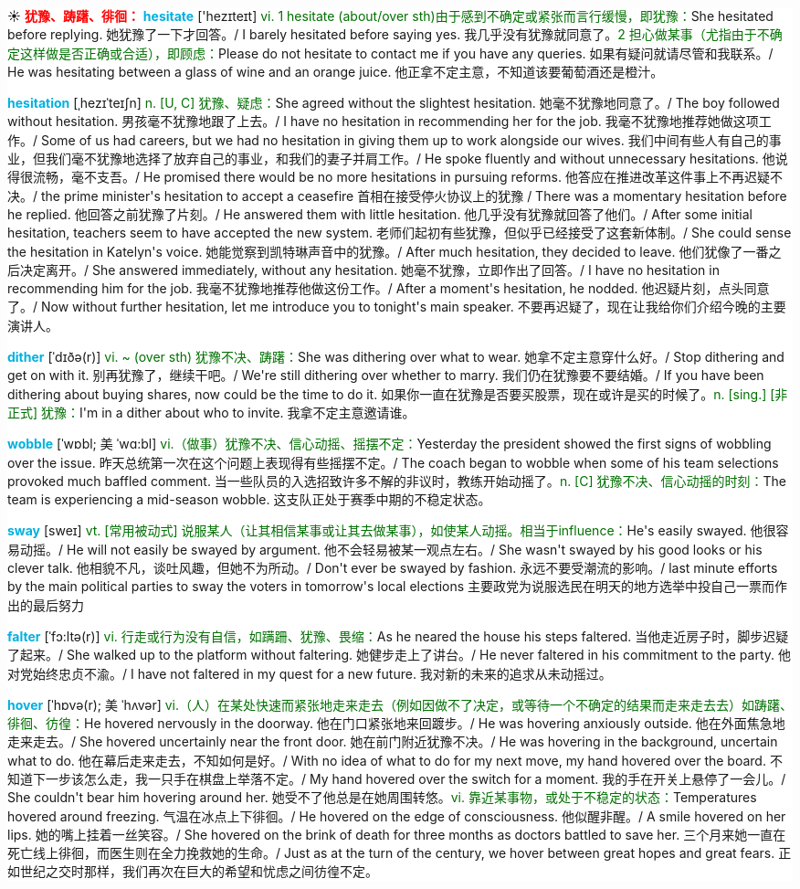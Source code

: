 ☀ <font color="red">**犹豫、踌躇、徘徊：**</font>
<font color="sky blue">**hesitate**</font> ['hezɪteɪt] 
<font color="rgb(227, 108, 9)">vi. 1 hesitate (about/over sth)由于感到不确定或紧张而言行缓慢，即犹豫：</font>She hesitated before replying. 她犹豫了一下才回答。/ I barely hesitated before saying yes. 我几乎没有犹豫就同意了。<font color="rgb(227, 108, 9)">2 担心做某事（尤指由于不确定这样做是否正确或合适），即顾虑：</font>Please do not hesitate to contact me if you have any queries. 如果有疑问就请尽管和我联系。/ He was hesitating between a glass of wine and an orange juice. 他正拿不定主意，不知道该要葡萄酒还是橙汁。
                      
<font color="sky blue">**hesitation**</font> [ˌhezɪˈteɪʃn]
<font color="rgb(227, 108, 9)">n. [U, C] 犹豫、疑虑：</font>She agreed without the slightest hesitation. 她毫不犹豫地同意了。/ The boy followed without hesitation. 男孩毫不犹豫地跟了上去。/ I have no hesitation in recommending her for the job. 我毫不犹豫地推荐她做这项工作。/ Some of us had careers, but we had no hesitation in giving them up to work alongside our wives. 我们中间有些人有自己的事业，但我们毫不犹豫地选择了放弃自己的事业，和我们的妻子并肩工作。/ He spoke fluently and without unnecessary hesitations. 他说得很流畅，毫不支吾。/ He promised there would be no more hesitations in pursuing reforms. 他答应在推进改革这件事上不再迟疑不决。/ the prime minister's hesitation to accept a ceasefire 首相在接受停火协议上的犹豫 / There was a momentary hesitation before he replied. 他回答之前犹豫了片刻。/ He answered them with little hesitation. 他几乎没有犹豫就回答了他们。/ After some initial hesitation, teachers seem to have accepted the new system. 老师们起初有些犹豫，但似乎已经接受了这套新体制。/ She could sense the hesitation in Katelyn's voice. 她能觉察到凯特琳声音中的犹豫。/ After much hesitation, they decided to leave. 他们犹像了一番之后决定离开。/ She answered immediately, without any hesitation. 她毫不犹豫，立即作出了回答。/ I have no hesitation in recommending him for the job. 我毫不犹豫地推荐他做这份工作。/ After a moment's hesitation, he nodded. 他迟疑片刻，点头同意了。/ Now without further hesitation, let me introduce you to tonight's main speaker. 不要再迟疑了，现在让我给你们介绍今晚的主要演讲人。

<font color="sky blue">**dither**</font> [ˈdɪðə(r)]
<font color="rgb(227, 108, 9)">vi. ~ (over sth) 犹豫不决、踌躇：</font>She was dithering over what to wear. 她拿不定主意穿什么好。/ Stop dithering and get on with it. 别再犹豫了，继续干吧。/ We're still dithering over whether to marry. 我们仍在犹豫要不要结婚。/ If you have been dithering about buying shares, now could be the time to do it. 如果你一直在犹豫是否要买股票，现在或许是买的时候了。<font color="rgb(227, 108, 9)">n. [sing.] [非正式] 犹豫：</font>I'm in a dither about who to invite. 我拿不定主意邀请谁。
           
<font color="sky blue">**wobble**</font> [ˈwɒbl; 美 ˈwɑ:bl]
<font color="rgb(227, 108, 9)">vi.（做事）犹豫不决、信心动摇、摇摆不定：</font>Yesterday the president showed the first signs of wobbling over the issue. 昨天总统第一次在这个问题上表现得有些摇摆不定。/ The coach began to wobble when some of his team selections provoked much baffled comment. 当一些队员的入选招致许多不解的非议时，教练开始动摇了。<font color="rgb(227, 108, 9)">n. [C] 犹豫不决、信心动摇的时刻：</font>The team is experiencing a mid-season wobble. 这支队正处于赛季中期的不稳定状态。           
           
<font color="sky blue">**sway**</font> [sweɪ]
<font color="rgb(227, 108, 9)">vt. [常用被动式] 说服某人（让其相信某事或让其去做某事），如使某人动摇。相当于influence：</font>He's easily swayed. 他很容易动摇。/ He will not easily be swayed by argument. 他不会轻易被某一观点左右。/ She wasn't swayed by his good looks or his clever talk. 他相貌不凡，谈吐风趣，但她不为所动。/ Don't ever be swayed by fashion. 永远不要受潮流的影响。/ last minute efforts by the main political parties to sway the voters in tomorrow's local elections 主要政党为说服选民在明天的地方选举中投自己一票而作出的最后努力

<font color="sky blue">**falter**</font> [ˈfɔ:ltə(r)]
<font color="rgb(227, 108, 9)">vi. 行走或行为没有自信，如蹒跚、犹豫、畏缩：</font>As he neared the house his steps faltered. 当他走近房子时，脚步迟疑了起来。/ She walked up to the platform without faltering. 她健步走上了讲台。/ He never faltered in his commitment to the party. 他对党始终忠贞不渝。/ I have not faltered in my quest for a new future. 我对新的未来的追求从未动摇过。
           
<font color="sky blue">**hover**</font> [ˈhɒvə(r); 美 ˈhʌvər]
<font color="rgb(227, 108, 9)">vi.（人）在某处快速而紧张地走来走去（例如因做不了决定，或等待一个不确定的结果而走来走去去）如踌躇、徘徊、彷徨：</font>He hovered nervously in the doorway. 他在门口紧张地来回踱步。/ He was hovering anxiously outside. 他在外面焦急地走来走去。/ She hovered uncertainly near the front door. 她在前门附近犹豫不决。/ He was hovering in the background, uncertain what to do. 他在幕后走来走去，不知如何是好。/ With no idea of what to do for my next move, my hand hovered over the board. 不知道下一步该怎么走，我一只手在棋盘上举落不定。/ My hand hovered over the switch for a moment. 我的手在开关上悬停了一会儿。/ She couldn't bear him hovering around her. 她受不了他总是在她周围转悠。<font color="rgb(227, 108, 9)">vi. 靠近某事物，或处于不稳定的状态：</font>Temperatures hovered around freezing. 气温在冰点上下徘徊。/ He hovered on the edge of consciousness. 他似醒非醒。/ A smile hovered on her lips. 她的嘴上挂着一丝笑容。/ She hovered on the brink of death for three months as doctors battled to save her. 三个月来她一直在死亡线上徘徊，而医生则在全力挽救她的生命。/ Just as at the turn of the century, we hover between great hopes and great fears. 正如世纪之交时那样，我们再次在巨大的希望和忧虑之间彷徨不定。
           